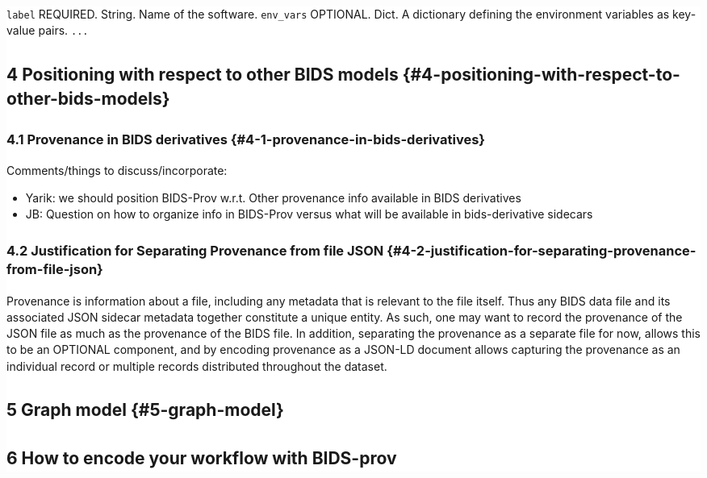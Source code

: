   <tr>
   <td><code>label</code>
   </td>
   <td>REQUIRED. String. Name of the software.
   </td>
  </tr>
  <tr>
   <td><code>env_vars</code>
   </td>
   <td>OPTIONAL. Dict. A dictionary defining the environment variables as key-value pairs. 
   </td>
  </tr>
  <tr>
   <td><code>...</code>
   </td>
   <td>
   </td>
  </tr>
</table>



## 4 Positioning with respect to other BIDS models {#4-positioning-with-respect-to-other-bids-models}


### 4.1 Provenance in BIDS derivatives {#4-1-provenance-in-bids-derivatives}

Comments/things to discuss/incorporate: 



* Yarik: we should position BIDS-Prov w.r.t. Other provenance info available in BIDS derivatives
* JB: Question on how to organize info in BIDS-Prov versus what will be available in bids-derivative sidecars


### 4.2 Justification for Separating Provenance from file JSON {#4-2-justification-for-separating-provenance-from-file-json}

Provenance is information about a file, including any metadata that is relevant to the file itself. Thus any BIDS data file and its associated JSON sidecar metadata together constitute a unique entity. As such, one may want to record the provenance of the JSON file as much as the provenance of the BIDS file. In addition, separating the provenance as a separate file for now, allows this to be an OPTIONAL component, and by encoding provenance as a JSON-LD document allows capturing the provenance as an individual record or multiple records distributed throughout the dataset.


## 5 Graph model {#5-graph-model}


## 6 How to encode your workflow with BIDS-prov
